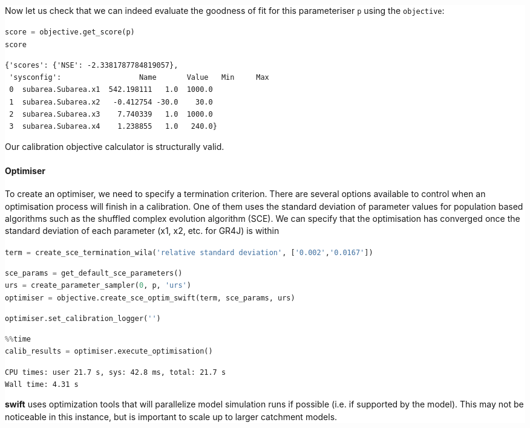 
Now let us check that we can indeed evaluate the goodness of fit for this parameteriser `p` using the `objective`: 


```python
score = objective.get_score(p)
score
```




    {'scores': {'NSE': -2.3381787784819057},
     'sysconfig':                  Name       Value   Min     Max
     0  subarea.Subarea.x1  542.198111   1.0  1000.0
     1  subarea.Subarea.x2   -0.412754 -30.0    30.0
     2  subarea.Subarea.x3    7.740339   1.0  1000.0
     3  subarea.Subarea.x4    1.238855   1.0   240.0}



Our calibration objective calculator is structurally valid.

#### Optimiser

To create an optimiser, we need to specify a termination criterion. There are several options available to control when an optimisation process will finish in a calibration. One of them uses the standard deviation of parameter values for population based algorithms such as the shuffled complex evolution algorithm (SCE). We can specify that the optimisation has converged once the standard deviation of each parameter (x1, x2, etc. for GR4J) is within 


```python
term = create_sce_termination_wila('relative standard deviation', ['0.002','0.0167'])
```


```python
sce_params = get_default_sce_parameters()
urs = create_parameter_sampler(0, p, 'urs')
optimiser = objective.create_sce_optim_swift(term, sce_params, urs)
```


```python
optimiser.set_calibration_logger('')
```


```python
%%time
calib_results = optimiser.execute_optimisation()
```

    CPU times: user 21.7 s, sys: 42.8 ms, total: 21.7 s
    Wall time: 4.31 s


**swift** uses optimization tools that will parallelize model simulation runs if possible (i.e. if supported by the model). This may not be noticeable in this instance, but is important to scale up to larger catchment models. 
